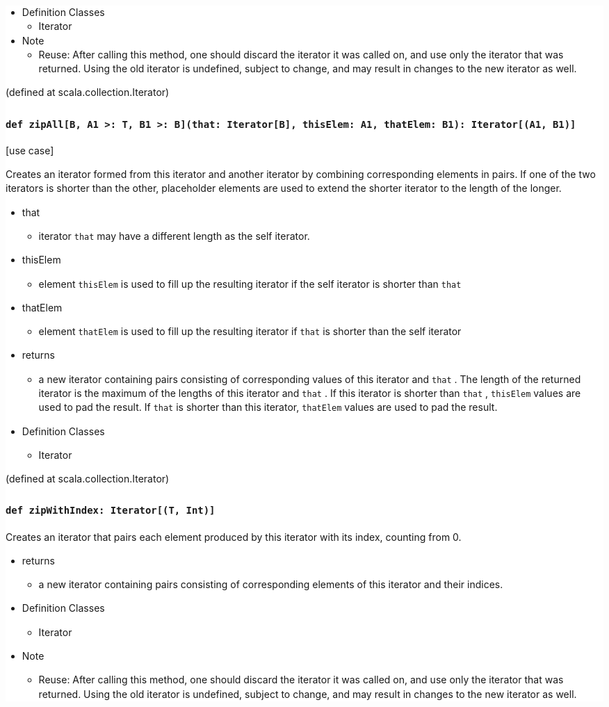 * Definition Classes
  * Iterator
* Note
  * Reuse: After calling this method, one should discard the iterator it was
    called on, and use only the iterator that was returned. Using the old
    iterator is undefined, subject to change, and may result in changes to the
    new iterator as well.

(defined at scala.collection.Iterator)


### `def zipAll[B, A1 >: T, B1 >: B](that: Iterator[B], thisElem: A1, thatElem: B1): Iterator[(A1, B1)]` ###

[use case]

Creates an iterator formed from this iterator and another iterator by combining
corresponding elements in pairs. If one of the two iterators is shorter than the
other, placeholder elements are used to extend the shorter iterator to the
length of the longer.

* that
  * iterator `that` may have a different length as the self iterator.
* thisElem
  * element `thisElem` is used to fill up the resulting iterator if the self
    iterator is shorter than `that`
* thatElem
  * element `thatElem` is used to fill up the resulting iterator if `that` is
    shorter than the self iterator
* returns
  * a new iterator containing pairs consisting of corresponding values of this
    iterator and `that` . The length of the returned iterator is the maximum of
    the lengths of this iterator and `that` . If this iterator is shorter than
     `that` , `thisElem` values are used to pad the result. If `that` is shorter
    than this iterator, `thatElem` values are used to pad the result.

* Definition Classes
  * Iterator

(defined at scala.collection.Iterator)


### `def zipWithIndex: Iterator[(T, Int)]`                                   ###

Creates an iterator that pairs each element produced by this iterator with its
index, counting from 0.

* returns
  * a new iterator containing pairs consisting of corresponding elements of this
    iterator and their indices.

* Definition Classes
  * Iterator
* Note
  * Reuse: After calling this method, one should discard the iterator it was
    called on, and use only the iterator that was returned. Using the old
    iterator is undefined, subject to change, and may result in changes to the
    new iterator as well.
